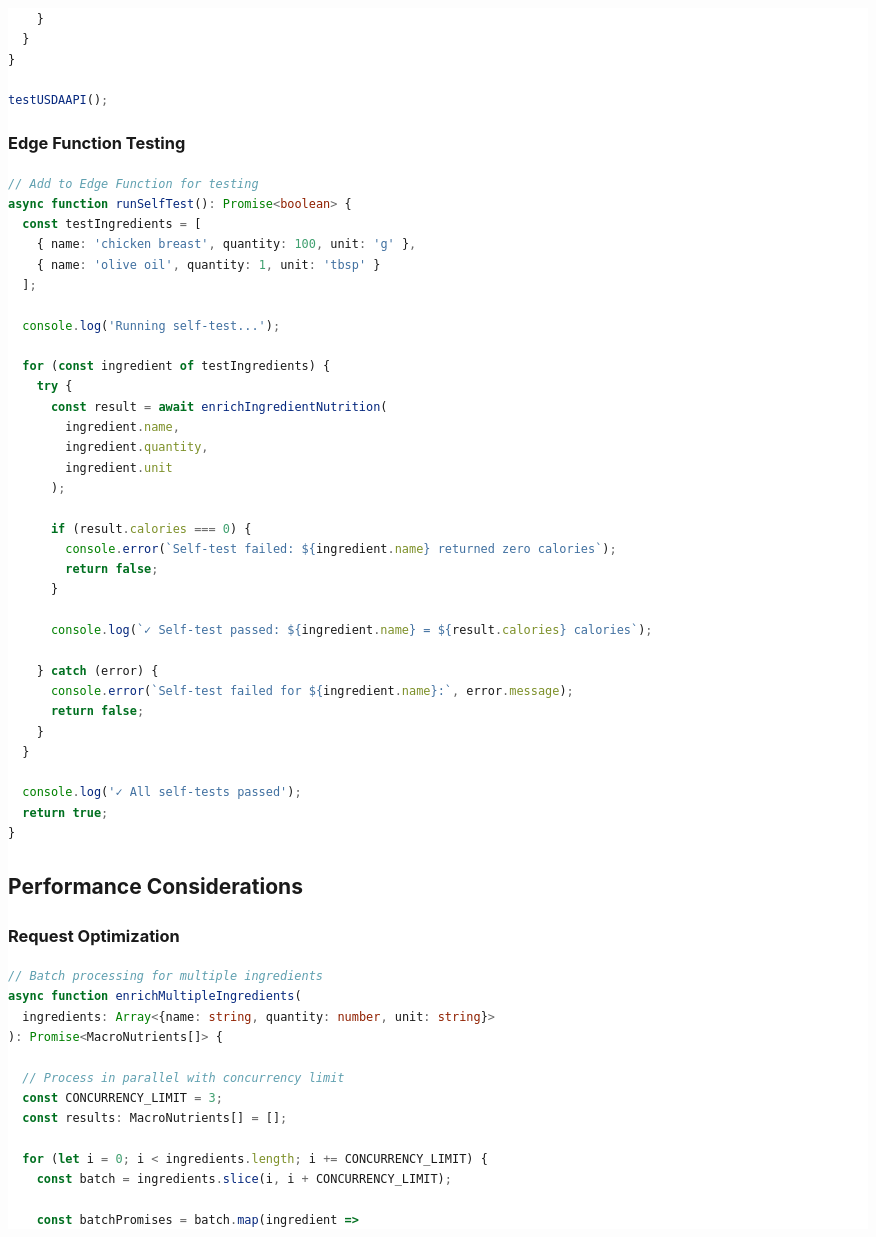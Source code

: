 ```javascript
    }
  }
}

testUSDAAPI();
```

### Edge Function Testing

```typescript
// Add to Edge Function for testing
async function runSelfTest(): Promise<boolean> {
  const testIngredients = [
    { name: 'chicken breast', quantity: 100, unit: 'g' },
    { name: 'olive oil', quantity: 1, unit: 'tbsp' }
  ];
  
  console.log('Running self-test...');
  
  for (const ingredient of testIngredients) {
    try {
      const result = await enrichIngredientNutrition(
        ingredient.name,
        ingredient.quantity,
        ingredient.unit
      );
      
      if (result.calories === 0) {
        console.error(`Self-test failed: ${ingredient.name} returned zero calories`);
        return false;
      }
      
      console.log(`✓ Self-test passed: ${ingredient.name} = ${result.calories} calories`);
      
    } catch (error) {
      console.error(`Self-test failed for ${ingredient.name}:`, error.message);
      return false;
    }
  }
  
  console.log('✓ All self-tests passed');
  return true;
}
```

## Performance Considerations

### Request Optimization

```typescript
// Batch processing for multiple ingredients
async function enrichMultipleIngredients(
  ingredients: Array<{name: string, quantity: number, unit: string}>
): Promise<MacroNutrients[]> {
  
  // Process in parallel with concurrency limit
  const CONCURRENCY_LIMIT = 3;
  const results: MacroNutrients[] = [];
  
  for (let i = 0; i < ingredients.length; i += CONCURRENCY_LIMIT) {
    const batch = ingredients.slice(i, i + CONCURRENCY_LIMIT);
    
    const batchPromises = batch.map(ingredient =>
```